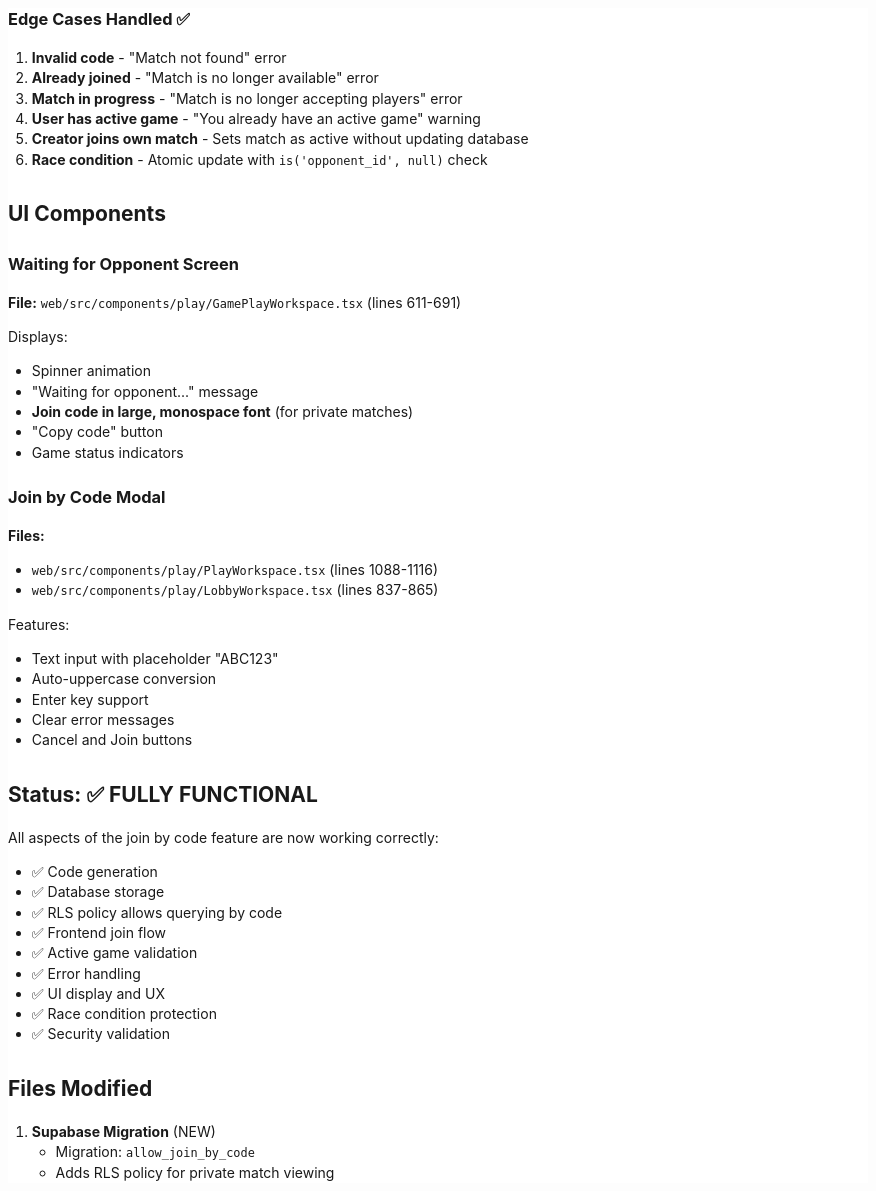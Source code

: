 ### Edge Cases Handled ✅
1. **Invalid code** - "Match not found" error
2. **Already joined** - "Match is no longer available" error
3. **Match in progress** - "Match is no longer accepting players" error
4. **User has active game** - "You already have an active game" warning
5. **Creator joins own match** - Sets match as active without updating database
6. **Race condition** - Atomic update with `is('opponent_id', null)` check

## UI Components

### Waiting for Opponent Screen
**File:** `web/src/components/play/GamePlayWorkspace.tsx` (lines 611-691)

Displays:
- Spinner animation
- "Waiting for opponent..." message
- **Join code in large, monospace font** (for private matches)
- "Copy code" button
- Game status indicators

### Join by Code Modal
**Files:** 
- `web/src/components/play/PlayWorkspace.tsx` (lines 1088-1116)
- `web/src/components/play/LobbyWorkspace.tsx` (lines 837-865)

Features:
- Text input with placeholder "ABC123"
- Auto-uppercase conversion
- Enter key support
- Clear error messages
- Cancel and Join buttons

## Status: ✅ FULLY FUNCTIONAL

All aspects of the join by code feature are now working correctly:
- ✅ Code generation
- ✅ Database storage
- ✅ RLS policy allows querying by code
- ✅ Frontend join flow
- ✅ Active game validation
- ✅ Error handling
- ✅ UI display and UX
- ✅ Race condition protection
- ✅ Security validation

## Files Modified

1. **Supabase Migration** (NEW)
   - Migration: `allow_join_by_code`
   - Adds RLS policy for private match viewing
